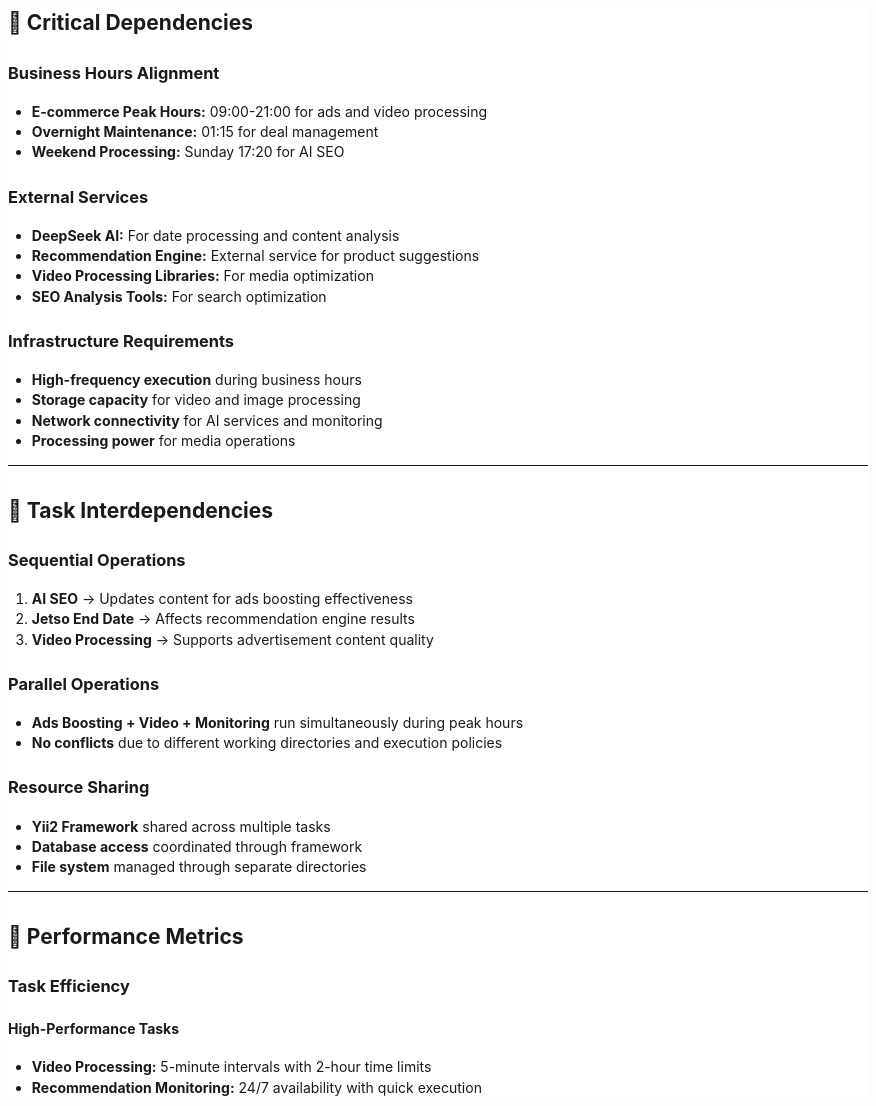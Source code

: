 
## 🚨 Critical Dependencies

### Business Hours Alignment
- **E-commerce Peak Hours:** 09:00-21:00 for ads and video processing
- **Overnight Maintenance:** 01:15 for deal management
- **Weekend Processing:** Sunday 17:20 for AI SEO

### External Services
- **DeepSeek AI:** For date processing and content analysis
- **Recommendation Engine:** External service for product suggestions
- **Video Processing Libraries:** For media optimization
- **SEO Analysis Tools:** For search optimization

### Infrastructure Requirements
- **High-frequency execution** during business hours
- **Storage capacity** for video and image processing
- **Network connectivity** for AI services and monitoring
- **Processing power** for media operations

---

## 🔄 Task Interdependencies

### Sequential Operations
1. **AI SEO** → Updates content for ads boosting effectiveness
2. **Jetso End Date** → Affects recommendation engine results
3. **Video Processing** → Supports advertisement content quality

### Parallel Operations
- **Ads Boosting + Video + Monitoring** run simultaneously during peak hours
- **No conflicts** due to different working directories and execution policies

### Resource Sharing
- **Yii2 Framework** shared across multiple tasks
- **Database access** coordinated through framework
- **File system** managed through separate directories

---

## 📝 Performance Metrics

### Task Efficiency

#### **High-Performance Tasks**
- **Video Processing:** 5-minute intervals with 2-hour time limits
- **Recommendation Monitoring:** 24/7 availability with quick execution
